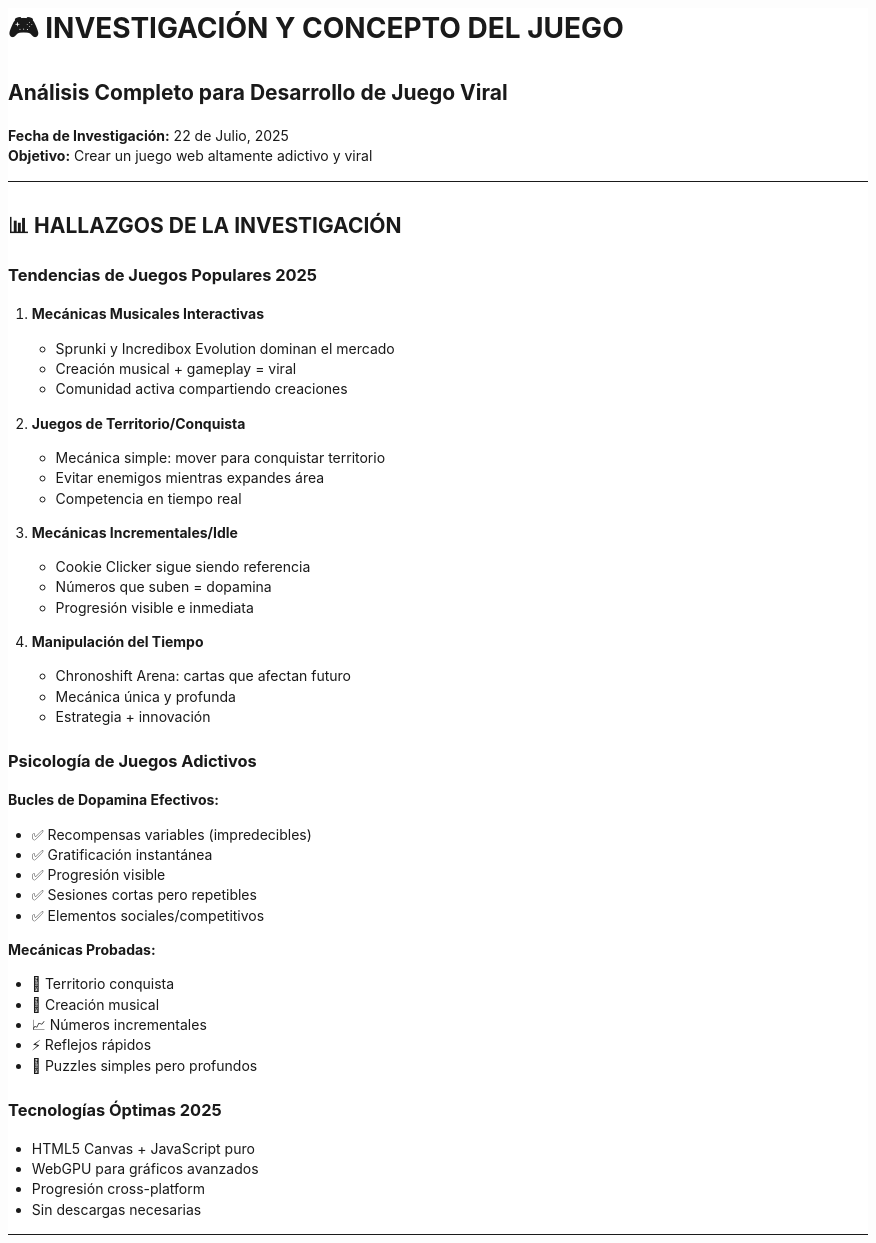 # 🎮 INVESTIGACIÓN Y CONCEPTO DEL JUEGO
## Análisis Completo para Desarrollo de Juego Viral

**Fecha de Investigación:** 22 de Julio, 2025  
**Objetivo:** Crear un juego web altamente adictivo y viral

---

## 📊 HALLAZGOS DE LA INVESTIGACIÓN

### **Tendencias de Juegos Populares 2025**

1. **Mecánicas Musicales Interactivas**
   - Sprunki y Incredibox Evolution dominan el mercado
   - Creación musical + gameplay = viral
   - Comunidad activa compartiendo creaciones

2. **Juegos de Territorio/Conquista**
   - Mecánica simple: mover para conquistar territorio
   - Evitar enemigos mientras expandes área
   - Competencia en tiempo real

3. **Mecánicas Incrementales/Idle**
   - Cookie Clicker sigue siendo referencia
   - Números que suben = dopamina
   - Progresión visible e inmediata

4. **Manipulación del Tiempo**
   - Chronoshift Arena: cartas que afectan futuro
   - Mecánica única y profunda
   - Estrategia + innovación

### **Psicología de Juegos Adictivos**

**Bucles de Dopamina Efectivos:**
- ✅ Recompensas variables (impredecibles)
- ✅ Gratificación instantánea
- ✅ Progresión visible
- ✅ Sesiones cortas pero repetibles
- ✅ Elementos sociales/competitivos

**Mecánicas Probadas:**
- 🎯 Territorio conquista
- 🎵 Creación musical
- 📈 Números incrementales
- ⚡ Reflejos rápidos
- 🧩 Puzzles simples pero profundos

### **Tecnologías Óptimas 2025**
- HTML5 Canvas + JavaScript puro
- WebGPU para gráficos avanzados
- Progresión cross-platform
- Sin descargas necesarias

---
